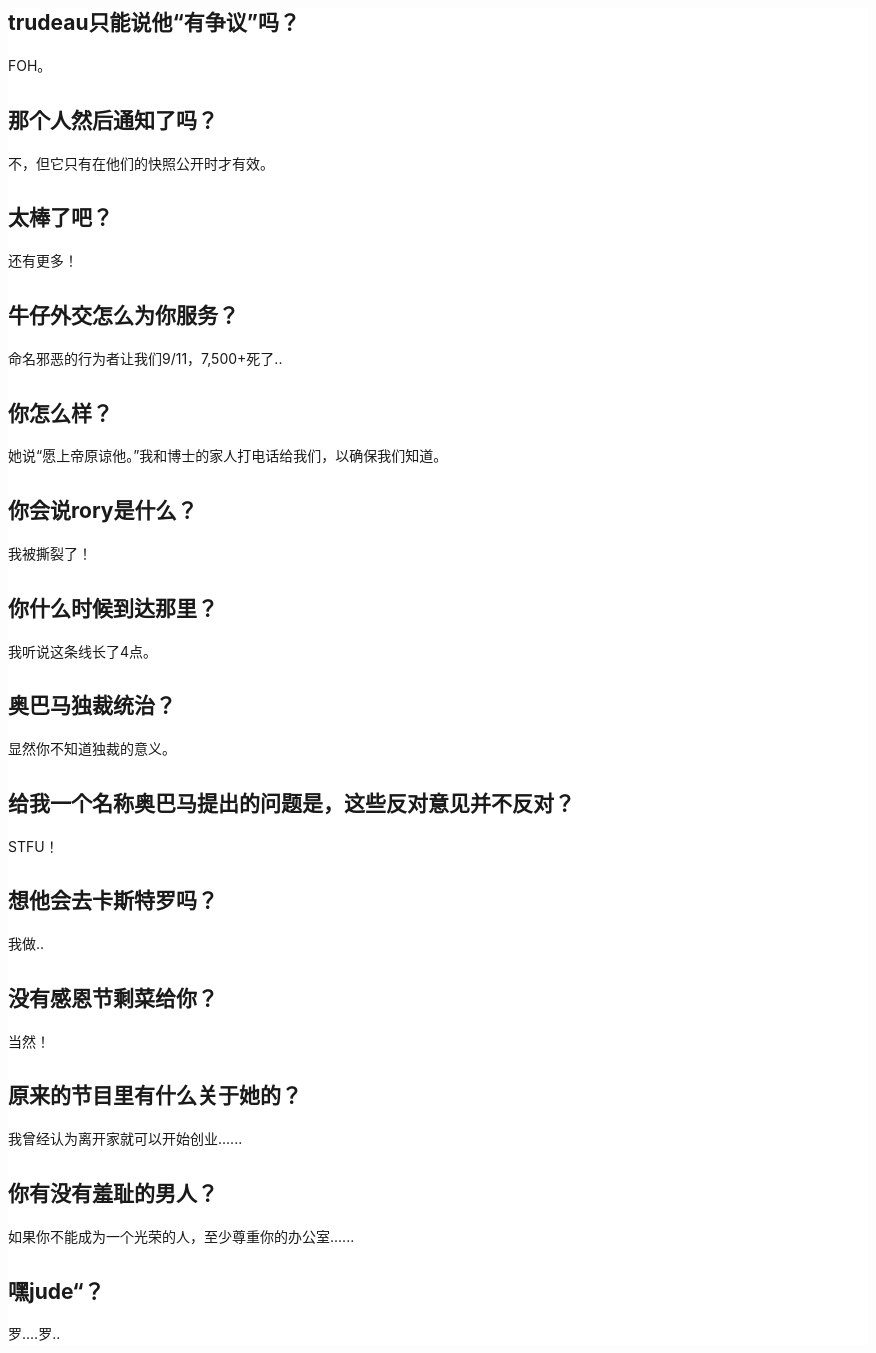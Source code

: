 ##  trudeau只能说他“有争议”吗？
FOH。

## 那个人然后通知了吗？
不，但它只有在他们的快照公开时才有效。

## 太棒了吧？
还有更多！

## 牛仔外交怎么为你服务？
命名邪恶的行为者让我们9/11，7,500+死了..

## 你怎么样？
她说“愿上帝原谅他。”我和博士的家人打电话给我们，以确保我们知道。

## 你会说rory是什么？
我被撕裂了！

## 你什么时候到达那里？
我听说这条线长了4点。

## 奥巴马独裁统治？
显然你不知道独裁的意义。

## 给我一个名称奥巴马提出的问题是，这些反对意见并不反对？
STFU！

## 想他会去卡斯特罗吗？
我做..

## 没有感恩节剩菜给你？
当然！

## 原来的节目里有什么关于她的？
我曾经认为离开家就可以开始创业......

## 你有没有羞耻的男人？
如果你不能成为一个光荣的人，至少尊重你的办公室......

## 嘿jude“？
罗....罗..
